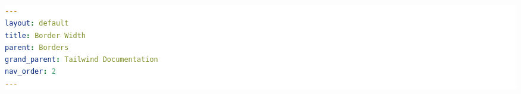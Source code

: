 ```yaml
---
layout: default
title: Border Width
parent: Borders
grand_parent: Tailwind Documentation
nav_order: 2
---
```


<iframe style="width: 100%; height: 95vh;" src="https://tailwindcss.com/docs/border-width"></iframe>
